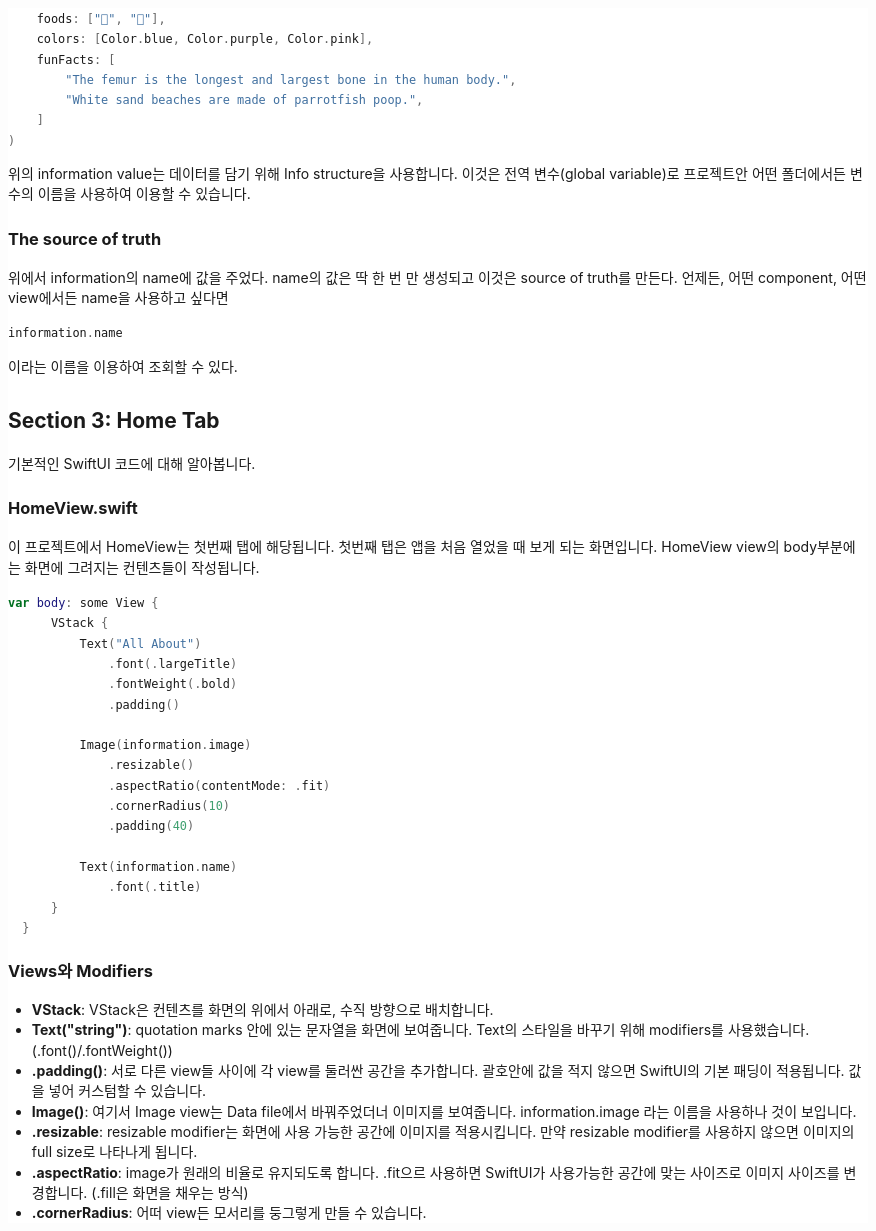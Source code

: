   ```swift
      foods: ["🥐", "🌮"],
      colors: [Color.blue, Color.purple, Color.pink],
      funFacts: [
          "The femur is the longest and largest bone in the human body.",
          "White sand beaches are made of parrotfish poop.",
      ]
  )
  ```  

  위의 information value는 데이터를 담기 위해 Info structure을 사용합니다. 이것은 전역 변수(global variable)로 프로젝트안 어떤 폴더에서든 변수의 이름을 사용하여 이용할 수 있습니다.

### The source of truth  

  위에서 information의 name에 값을 주었다. name의 값은 딱 한 번 만 생성되고 이것은 source of truth를 만든다. 언제든, 어떤 component, 어떤 view에서든 name을 사용하고 싶다면
  ```swift
  information.name
  ```
  이라는 이름을 이용하여 조회할 수 있다.

## Section 3: Home Tab  

  기본적인 SwiftUI 코드에 대해 알아봅니다.

### HomeView.swift  

  이 프로젝트에서 HomeView는 첫번째 탭에 해당됩니다. 첫번째 탭은 앱을 처음 열었을 때 보게 되는 화면입니다. HomeView view의 body부분에는 화면에 그려지는 컨텐츠들이 작성됩니다.

  ```swift
  var body: some View {
        VStack {
            Text("All About")
                .font(.largeTitle)
                .fontWeight(.bold)
                .padding()

            Image(information.image)
                .resizable()
                .aspectRatio(contentMode: .fit)
                .cornerRadius(10)
                .padding(40)

            Text(information.name)
                .font(.title)
        }
    }
  ```

### Views와 Modifiers  

  - **VStack**: VStack은 컨텐츠를 화면의 위에서 아래로, 수직 방향으로 배치합니다.
  - **Text("string")**: quotation marks 안에 있는 문자열을 화면에 보여줍니다. Text의 스타일을 바꾸기 위해 modifiers를 사용했습니다. (.font()/.fontWeight())
  - **.padding()**: 서로 다른 view들 사이에 각 view를 둘러싼 공간을 추가합니다. 괄호안에 값을 적지 않으면 SwiftUI의 기본 패딩이 적용됩니다. 값을 넣어 커스텀할 수 있습니다.
  - **Image()**: 여기서 Image view는 Data file에서 바꿔주었더너 이미지를 보여줍니다. information.image 라는 이름을 사용하나 것이 보입니다.
  - **.resizable**: resizable modifier는 화면에 사용 가능한 공간에 이미지를 적용시킵니다. 만약 resizable modifier를 사용하지 않으면 이미지의 full size로 나타나게 됩니다.
  - **.aspectRatio**: image가 원래의 비율로 유지되도록 합니다. .fit으르 사용하면 SwiftUI가 사용가능한 공간에 맞는 사이즈로 이미지 사이즈를 변경합니다. (.fill은 화면을 채우는 방식)
  - **.cornerRadius**: 어떠 view든 모서리를 둥그렇게 만들 수 있습니다.
